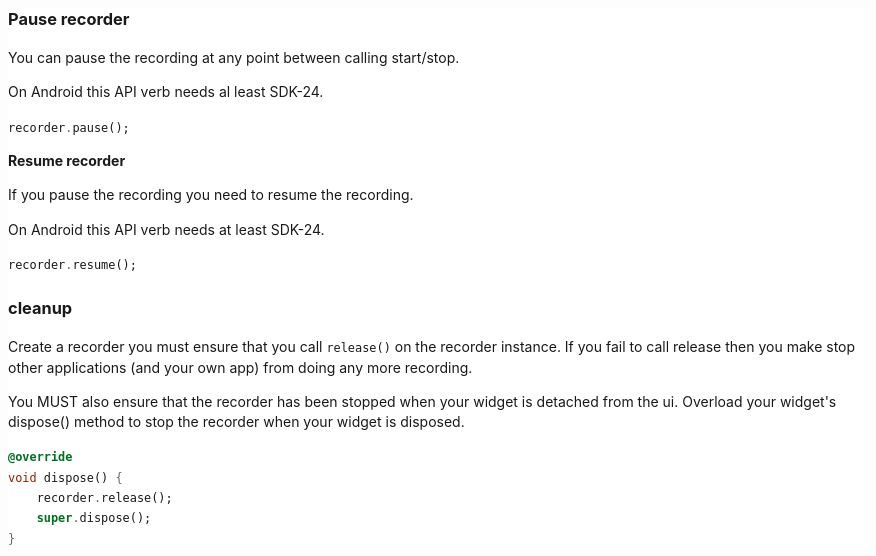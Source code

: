 ### Pause recorder

You can pause the recording at any point between calling start/stop.

On Android this API verb needs al least SDK-24.

```dart
recorder.pause();
```

**Resume recorder**

If you pause the recording you need to resume the recording.

On Android this API verb needs at least SDK-24.

```dart
recorder.resume();
```

### cleanup

Create a recorder you must ensure that you call `release()` on the recorder instance. If you fail to call release then you make stop other applications \(and your own app\) from doing any more recording.

You MUST also ensure that the recorder has been stopped when your widget is detached from the ui. Overload your widget's dispose\(\) method to stop the recorder when your widget is disposed.

```dart
@override
void dispose() {
	recorder.release();
	super.dispose();
}
```

